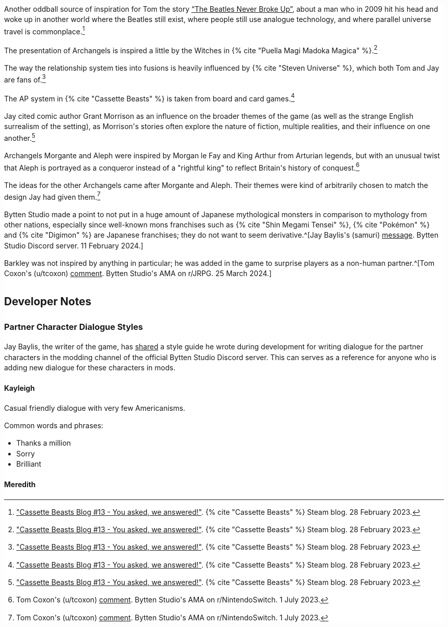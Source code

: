 Another oddball source of inspiration for Tom the story [“The Beatles Never Broke Up”](https://thebeatlesneverbrokeup.com/story/), about a man who in 2009 hit his head and woke up in another world where the Beatles still exist, where people still use analogue technology, and where parallel universe travel is commonplace.[^cb-steam-blog-20230228]

The presentation of Archangels is inspired a little by the Witches in {% cite "Puella Magi Madoka Magica" %}.[^cb-steam-blog-20230228]

The way the relationship system ties into fusions is heavily influenced by {% cite "Steven Universe" %}, which both Tom and Jay are fans of.[^cb-steam-blog-20230228]

The AP system in {% cite "Cassette Beasts" %} is taken from board and card games.[^cb-steam-blog-20230228]

Jay cited comic author Grant Morrison as an influence on the broader themes of the game (as well as the strange English surrealism of the setting), as Morrison's stories often explore the nature of fiction, multiple realities, and their influence on one another.[^cb-steam-blog-20230228]

Archangels Morgante and Aleph were inspired by Morgan le Fay and King Arthur from Arturian legends, but with an unusual twist that Aleph is portrayed as a conqueror instead of a "rightful king" to reflect Britain's history of conquest.[^bytten-ama-july-2023-archangels]

The ideas for the other Archangels came after Morgante and Aleph. Their themes were kind of arbitrarily chosen to match the design Jay had given them.[^bytten-ama-july-2023-archangels]

Bytten Studio made a point to not put in a huge amount of Japanese mythological monsters in comparison to mythology from other nations, especially since well-known mons franchises such as {% cite "Shin Megami Tensei" %}, {% cite "Pokémon" %} and {% cite "Digimon" %} are Japanese franchises; they do not want to seem derivative.^[Jay Baylis's (samuri) [message](https://discord.com/channels/594939411775619102/709417227652431942/1206255854211305523). Bytten Studio Discord server. 11 February 2024.]

Barkley was not inspired by anything in particular; he was added in the game to surprise players as a non-human partner.^[Tom Coxon's (u/tcoxon) [comment](https://www.reddit.com/r/JRPG/comments/1bniroh/comment/kwiqbm5/). Bytten Studio's AMA on r/JRPG. 25 March 2024.]

## Developer Notes

### Partner Character Dialogue Styles

Jay Baylis, the writer of the game, has [shared](https://discord.com/channels/594939411775619102/1059467649140142180/1106581265936814101) a style guide he wrote during development for writing dialogue for the partner characters in the modding channel of the official Bytten Studio Discord server. This can serves as a reference for anyone who is adding new dialogue for these characters in mods.

#### Kayleigh

Casual friendly dialogue with very few Americanisms.

Common words and phrases:

* Thanks a million
* Sorry
* Brilliant

#### Meredith


[^cb-steam-blog-20230228]: ["Cassette Beasts Blog #13 - You asked, we answered!"](https://store.steampowered.com/news/app/1321440/view/3669908058337516561). {% cite "Cassette Beasts" %} Steam blog. 28 February 2023.
[^bytten-ama-july-2023-archangels]: Tom Coxon's (u/tcoxon) [comment](https://www.reddit.com/r/NintendoSwitch/comments/14nvsiu/ama_we_are_bytten_studio_the_developers_of/jq9v6q5/). Bytten Studio's AMA on r/NintendoSwitch. 1 July 2023.
